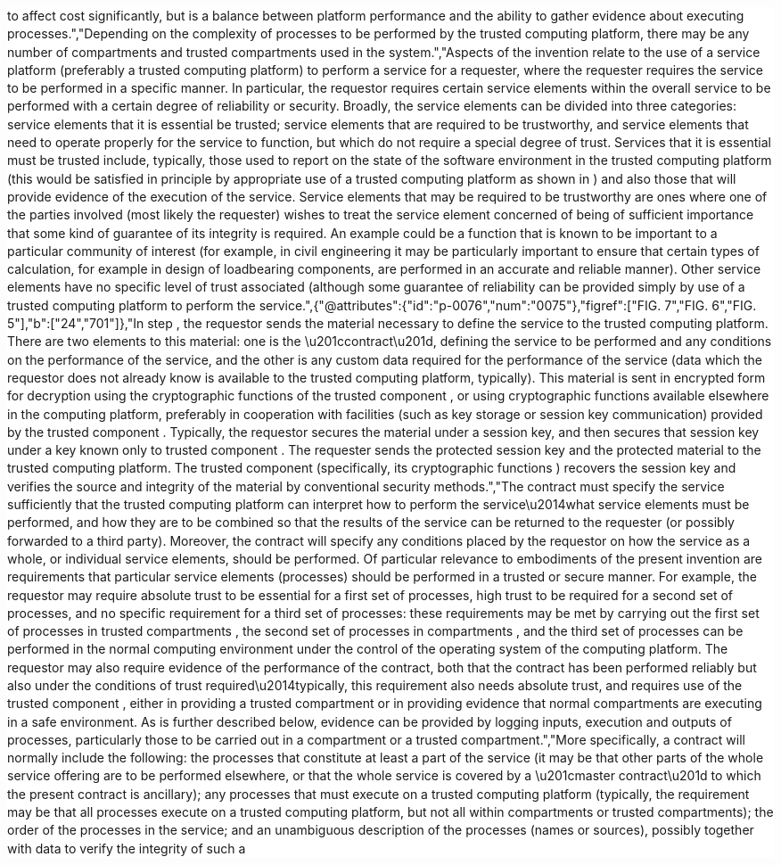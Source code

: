 to affect cost significantly, but is a balance between platform performance and the ability to gather evidence about executing processes.","Depending on the complexity of processes to be performed by the trusted computing platform, there may be any number of compartments  and trusted compartments  used in the system.","Aspects of the invention relate to the use of a service platform (preferably a trusted computing platform) to perform a service for a requester, where the requester requires the service to be performed in a specific manner. In particular, the requestor requires certain service elements within the overall service to be performed with a certain degree of reliability or security. Broadly, the service elements can be divided into three categories: service elements that it is essential be trusted; service elements that are required to be trustworthy, and service elements that need to operate properly for the service to function, but which do not require a special degree of trust. Services that it is essential must be trusted include, typically, those used to report on the state of the software environment in the trusted computing platform (this would be satisfied in principle by appropriate use of a trusted computing platform as shown in ) and also those that will provide evidence of the execution of the service. Service elements that may be required to be trustworthy are ones where one of the parties involved (most likely the requester) wishes to treat the service element concerned of being of sufficient importance that some kind of guarantee of its integrity is required. An example could be a function that is known to be important to a particular community of interest (for example, in civil engineering it may be particularly important to ensure that certain types of calculation, for example in design of loadbearing components, are performed in an accurate and reliable manner). Other service elements have no specific level of trust associated (although some guarantee of reliability can be provided simply by use of a trusted computing platform to perform the service.",{"@attributes":{"id":"p-0076","num":"0075"},"figref":["FIG. 7","FIG. 6","FIG. 5"],"b":["24","701"]},"In step , the requestor sends the material necessary to define the service to the trusted computing platform. There are two elements to this material: one is the \u201ccontract\u201d, defining the service to be performed and any conditions on the performance of the service, and the other is any custom data required for the performance of the service (data which the requestor does not already know is available to the trusted computing platform, typically). This material is sent in encrypted form for decryption using the cryptographic functions of the trusted component , or using cryptographic functions available elsewhere in the computing platform, preferably in cooperation with facilities (such as key storage or session key communication) provided by the trusted component . Typically, the requestor secures the material under a session key, and then secures that session key under a key known only to trusted component . The requester sends the protected session key and the protected material to the trusted computing platform. The trusted component  (specifically, its cryptographic functions ) recovers the session key and verifies the source and integrity of the material by conventional security methods.","The contract must specify the service sufficiently that the trusted computing platform can interpret how to perform the service\u2014what service elements must be performed, and how they are to be combined so that the results of the service can be returned to the requester (or possibly forwarded to a third party). Moreover, the contract will specify any conditions placed by the requestor on how the service as a whole, or individual service elements, should be performed. Of particular relevance to embodiments of the present invention are requirements that particular service elements (processes) should be performed in a trusted or secure manner. For example, the requestor may require absolute trust to be essential for a first set of processes, high trust to be required for a second set of processes, and no specific requirement for a third set of processes: these requirements may be met by carrying out the first set of processes in trusted compartments , the second set of processes in compartments , and the third set of processes can be performed in the normal computing environment  under the control of the operating system of the computing platform. The requestor may also require evidence of the performance of the contract, both that the contract has been performed reliably but also under the conditions of trust required\u2014typically, this requirement also needs absolute trust, and requires use of the trusted component , either in providing a trusted compartment or in providing evidence that normal compartments are executing in a safe environment. As is further described below, evidence can be provided by logging inputs, execution and outputs of processes, particularly those to be carried out in a compartment or a trusted compartment.","More specifically, a contract will normally include the following: the processes that constitute at least a part of the service (it may be that other parts of the whole service offering are to be performed elsewhere, or that the whole service is covered by a \u201cmaster contract\u201d to which the present contract is ancillary); any processes that must execute on a trusted computing platform (typically, the requirement may be that all processes execute on a trusted computing platform, but not all within compartments or trusted compartments); the order of the processes in the service; and an unambiguous description of the processes (names or sources), possibly together with data to verify the integrity of such a